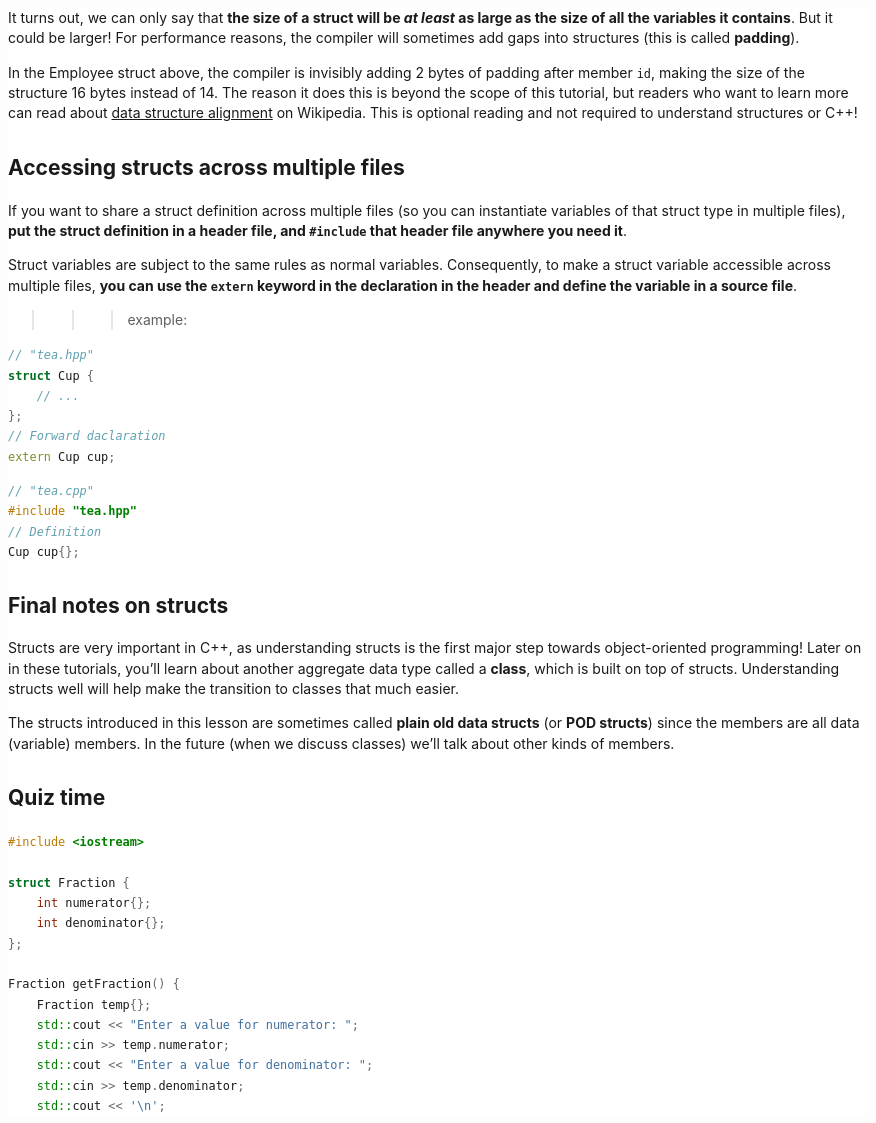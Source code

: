 It turns out, we can only say that **the size of a struct will be *at least* as large as the size of all the variables it contains**. But it could be larger! For performance reasons, the compiler will sometimes add gaps into structures (this is called **padding**).

In the Employee struct above, the compiler is invisibly adding 2 bytes of padding after member `id`, making the size of the structure 16 bytes instead of 14. The reason it does this is beyond the scope of this tutorial, but readers who want to learn more can read about [data structure alignment](https://en.wikipedia.org/wiki/Data_structure_alignment) on Wikipedia. This is optional reading and not required to understand structures or C++!


## Accessing structs across multiple files

If you want to share a struct definition across multiple files (so you can instantiate variables of that struct type in multiple files), **put the struct definition in a header file, and `#include` that header file anywhere you need it**.

Struct variables are subject to the same rules as normal variables. Consequently, to make a struct variable accessible across multiple files, **you can use the `extern` keyword in the declaration in the header and define the variable in a source file**.

>>>example:  
```c++
// "tea.hpp"
struct Cup {
    // ...
};
// Forward daclaration
extern Cup cup;
```  
```c++
// "tea.cpp"
#include "tea.hpp"
// Definition
Cup cup{};
```


## Final notes on structs

Structs are very important in C++, as understanding structs is the first major step towards object-oriented programming! Later on in these tutorials, you’ll learn about another aggregate data type called a **class**, which is built on top of structs. Understanding structs well will help make the transition to classes that much easier.

The structs introduced in this lesson are sometimes called **plain old data structs** (or **POD structs**) since the members are all data (variable) members. In the future (when we discuss classes) we’ll talk about other kinds of members.


## Quiz time

```c++
#include <iostream>

struct Fraction {
    int numerator{};
    int denominator{};
};

Fraction getFraction() {
    Fraction temp{};
    std::cout << "Enter a value for numerator: ";
    std::cin >> temp.numerator;
    std::cout << "Enter a value for denominator: ";
    std::cin >> temp.denominator;
    std::cout << '\n';
```